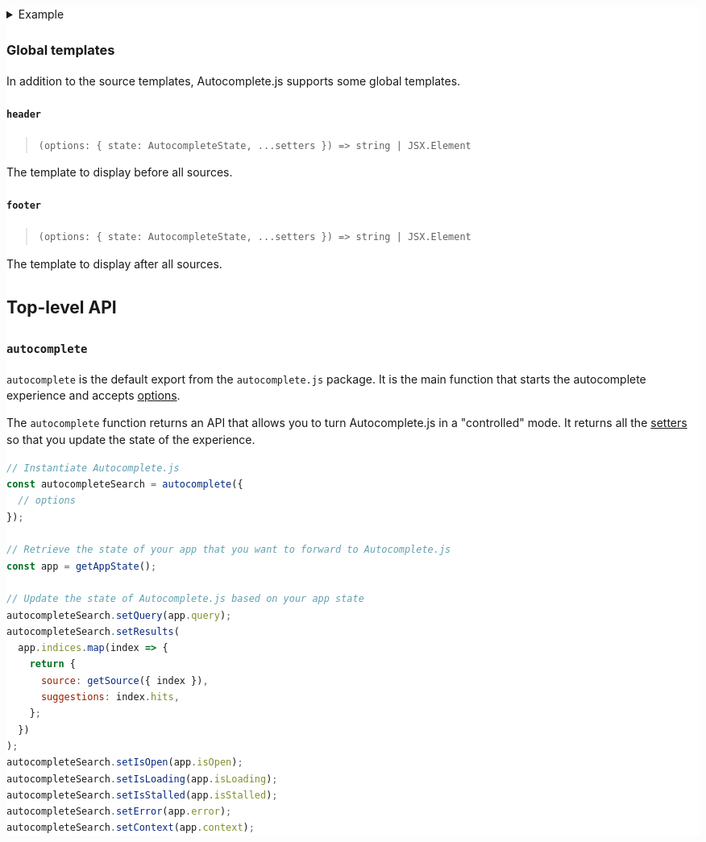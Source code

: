 <details><summary>Example</summary></details>

### Global templates

In addition to the source templates, Autocomplete.js supports some global templates.

#### `header`

> `(options: { state: AutocompleteState, ...setters }) => string | JSX.Element`

The template to display before all sources.

#### `footer`

> `(options: { state: AutocompleteState, ...setters }) => string | JSX.Element`

The template to display after all sources.

## Top-level API

### `autocomplete`

`autocomplete` is the default export from the `autocomplete.js` package. It is the main function that starts the autocomplete experience and accepts [options](#options).

The `autocomplete` function returns an API that allows you to turn Autocomplete.js in a "controlled" mode. It returns all the [setters](#setters) so that you update the state of the experience.

```js
// Instantiate Autocomplete.js
const autocompleteSearch = autocomplete({
  // options
});

// Retrieve the state of your app that you want to forward to Autocomplete.js
const app = getAppState();

// Update the state of Autocomplete.js based on your app state
autocompleteSearch.setQuery(app.query);
autocompleteSearch.setResults(
  app.indices.map(index => {
    return {
      source: getSource({ index }),
      suggestions: index.hits,
    };
  })
);
autocompleteSearch.setIsOpen(app.isOpen);
autocompleteSearch.setIsLoading(app.isLoading);
autocompleteSearch.setIsStalled(app.isStalled);
autocompleteSearch.setError(app.error);
autocompleteSearch.setContext(app.context);
```
